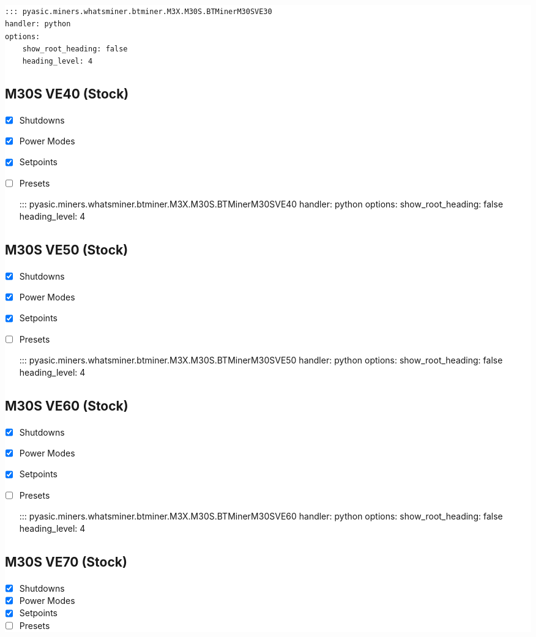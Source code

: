     ::: pyasic.miners.whatsminer.btminer.M3X.M30S.BTMinerM30SVE30
    handler: python
    options:
        show_root_heading: false
        heading_level: 4

## M30S VE40 (Stock)

- [x] Shutdowns
- [x] Power Modes
- [x] Setpoints
- [ ] Presets

    ::: pyasic.miners.whatsminer.btminer.M3X.M30S.BTMinerM30SVE40
    handler: python
    options:
        show_root_heading: false
        heading_level: 4

## M30S VE50 (Stock)

- [x] Shutdowns
- [x] Power Modes
- [x] Setpoints
- [ ] Presets

    ::: pyasic.miners.whatsminer.btminer.M3X.M30S.BTMinerM30SVE50
    handler: python
    options:
        show_root_heading: false
        heading_level: 4

## M30S VE60 (Stock)

- [x] Shutdowns
- [x] Power Modes
- [x] Setpoints
- [ ] Presets

    ::: pyasic.miners.whatsminer.btminer.M3X.M30S.BTMinerM30SVE60
    handler: python
    options:
        show_root_heading: false
        heading_level: 4

## M30S VE70 (Stock)

- [x] Shutdowns
- [x] Power Modes
- [x] Setpoints
- [ ] Presets
